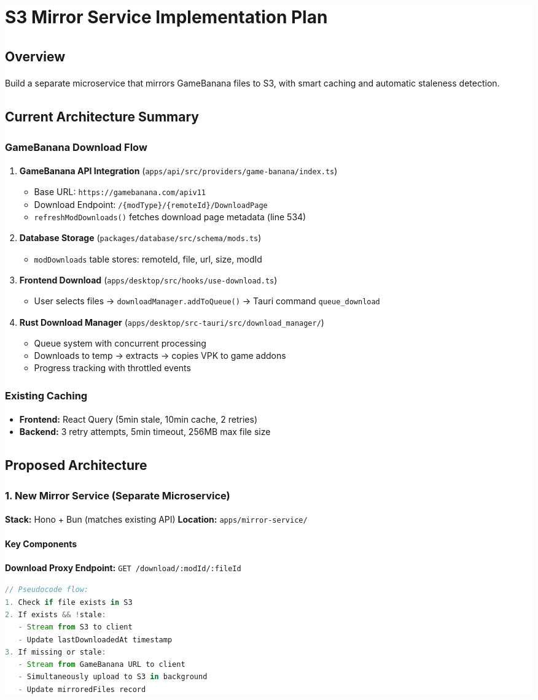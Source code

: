 # S3 Mirror Service Implementation Plan

## Overview

Build a separate microservice that mirrors GameBanana files to S3, with smart caching and automatic staleness detection.

## Current Architecture Summary

### GameBanana Download Flow

1. **GameBanana API Integration** (`apps/api/src/providers/game-banana/index.ts`)

   - Base URL: `https://gamebanana.com/apiv11`
   - Download Endpoint: `/{modType}/{remoteId}/DownloadPage`
   - `refreshModDownloads()` fetches download page metadata (line 534)

2. **Database Storage** (`packages/database/src/schema/mods.ts`)

   - `modDownloads` table stores: remoteId, file, url, size, modId

3. **Frontend Download** (`apps/desktop/src/hooks/use-download.ts`)

   - User selects files → `downloadManager.addToQueue()` → Tauri command `queue_download`

4. **Rust Download Manager** (`apps/desktop/src-tauri/src/download_manager/`)
   - Queue system with concurrent processing
   - Downloads to temp → extracts → copies VPK to game addons
   - Progress tracking with throttled events

### Existing Caching

- **Frontend:** React Query (5min stale, 10min cache, 2 retries)
- **Backend:** 3 retry attempts, 5min timeout, 256MB max file size

## Proposed Architecture

### 1. New Mirror Service (Separate Microservice)

**Stack:** Hono + Bun (matches existing API)
**Location:** `apps/mirror-service/`

#### Key Components

**Download Proxy Endpoint:** `GET /download/:modId/:fileId`

```typescript
// Pseudocode flow:
1. Check if file exists in S3
2. If exists && !stale:
   - Stream from S3 to client
   - Update lastDownloadedAt timestamp
3. If missing or stale:
   - Stream from GameBanana URL to client
   - Simultaneously upload to S3 in background
   - Update mirroredFiles record
```
